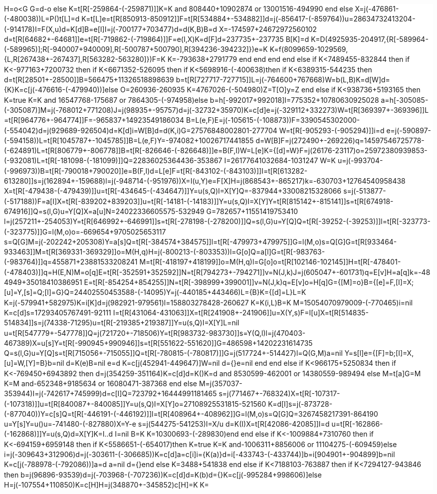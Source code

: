 H=o<G G=d-o else K=t[R[-259864-(-259871)]]K=K and 808440+10902874 or 13001516-494990 end else X=j(-476861-(-480038))L=P()t[L]=d K=t[L]e=t[R[850913-850912]]F=t[R[534884+-534882]]d=j(-856417-(-859764))u=28634732413204-(-914178)I=F(X,u)d=K[d]B=e[I]I=j(-700177+703477)d=d(K,B)B=d X=-174597+24672972560102 d=t[R[64682+-64681]]e=t[R[-719862-(-719864)]]F=e(I,X)K=d[F]d=237735+-237735 B[K]=d K=D(4925935-204917,{R[-589964-(-589965)];R[-940007+940009],R[-500787+500790],R[394236-394232]})e=K K=f(8099659-1029569,{L,R[267438+-267437],R[563282-563280]})F=K K=-793638+2791779 end end end end else if K<7489455-832844 then if K<-977163+7200732 then if K<6671352-526095 then if K<5698916-(-400638)then if K<6389315-544235 then d=t[R[28501+-28500]]B=566475+11326518898639 b=t[R[727717-727715]]L=j(-764600+767668)W=b(L,B)K=d[W]d={K}K=c[j(-476616-(-479940))]else O=260936-260935 K=4767026-(-504980)Z=T[O]y=Z end else if K<938736+5193165 then K=true K=K and 16547768-175687 or 7864305-(-974958)else b=h[-992017+992018]I=775352+10780630925028 a=h[-305085-(-305087)]M=j(-768012+771208)J=j(98935+-95757)d=j(-32732+35970)K=c[d]e=j(-329112+332273)W=t[R[369397+-369396]]L=t[R[964776+-964774]]F=-965837+14923549186034 B=L(e,F)E=j(-105615-(-108873))F=3390545302000-(-554042)d=j(929689-926504)d=K[d]i=W[B]d=d(K,i)G=27576848002801-277704 W=t[R[-905293-(-905294)]]i=d e=j(-590897-(-594158))L=t[R[1045787+-1045785]]B=L(e,F)Y=-974082+10026717441855 d=W[B]F=j(272490+-269226)q=14597546725778-(-624891)L=t[R[806779+-806778]]B=t[R[-826646-(-826648)]]e=B(F,I)W=L[e]K={[d]=W}F=j(26176-23117)o=25972380939853-(-932081)L=t[R[-181098-(-181099)]]Q=22836025364436-353867 I=26177641032684-1031247 W=K u=j(-993704-(-996973))B=t[R[-790018+790020]]e=B(F,I)d=L[e]F=t[R[-843102-(-843103)]]I=t[R[613282-613280]]s=j(162894+-159688)l=j(-948714-(-951976))X=I(u,Y)e=F[X]H=j(868543+-865217)k=-630703+12764540958438 X=t[R[-479438-(-479439)]]u=t[R[-434645-(-434647)]]Y=u(s,Q)I=X[Y]Q=-837944+33008215328066 s=j(-513877-(-517188))F=a[I]X=t[R[-839202+839203]]u=t[R[-14181-(-14183)]]Y=u(s,Q)I=X[Y]Y=t[R[815142+-815141]]s=t[R[674918-674916]]Q=s(l,G)u=Y[Q]X=a[u]N=24022336605575-532949 G=782657+11551419753410 l=j(257211+-254053)Y=t[R[646992+-646991]]s=t[R[-278198-(-278200)]]Q=s(l,G)u=Y[Q]Q=t[R[-39252-(-39253)]]l=t[R[-323773-(-323775)]]G=l(M,o)o=-669654+9705025653117 s=Q[G]M=j(-202242+205308)Y=a[s]Q=t[R[-384574+384575]]l=t[R[-479973+479975]]G=l(M,o)s=Q[G]G=t[R[933464-933463]]M=t[R[369331-369329]]o=M(H,q)H=j(-800213-(-803353))l=G[o]Q=a[l]G=t[R[-983763-(-983764)]]q=455871+23881533208241 M=t[R[-418197+418199]]o=M(H,q)l=G[o]o=t[R[102146-102145]]H=t[R[-478401-(-478403)]]q=H(E,N)M=o[q]E=t[R[-352591+352592]]N=t[R[794273+-794271]]v=N(J,k)J=j(605047+-601731)q=E[v]H=a[q]k=-484949+35018410386951 E=t[R[-854254+854255]]N=t[R[-398999+399001]]v=N(J,k)q=E[v]o=H[q]G={[M]=o}B={[e]=F,[I]=X;[u]=Y,[s]=Q;[l]=G}Q=24402550453588-(-14095)Y=j(-440185+443466)L={B}K={[d]=L}L=K K=j(-579941+582975)K=i[K]d=j(982921-979561)l=158803278428-260627 K=K(i,L)B=K M=15054070979009-(-770465)i=nil K=c[d]s=17293405767491-92111 I=t[R[431064-431063]]X=t[R[241908+-241906]]u=X(Y,s)F=I[u]X=t[R[514835-514834]]s=j(74338-71295)u=t[R[-219385+219387]]Y=u(s,Q)I=X[Y]L=nil u=t[R[547779+-547778]]Q=j(721720+-718506)Y=t[R[983732-983730]]s=Y(Q,l)l=j(470403-467389)X=u[s]Y=t[R[-990945+990946]]s=t[R[551622-551620]]G=486598+14202231614735 Q=s(l,G)u=Y[Q]s=t[R[715056+-715055]]Q=t[R[-780815-(-780817)]]G=j(517724+-514427)l=Q(G,M)a=nil Y=s[l]e={[F]=b;[I]=X,[u]=W,[Y]=B}b=nil d=K(e)B=nil e=d K=c[j(452941-449647)]W=nil d={}e=nil end end else if K<966175+5250834 then if K<-769450+6943892 then d=j(354259-351164)K=c[d]d=K()K=d and 8530599-462001 or 14380559-989494 else M=t[a]G=M K=M and-652348+9185634 or 16080471-387368 end else M=j(357037-353944)I=j(-742617+745999)d=c[I]Q=723792+16444991181465 s=j(771467+-768324)X=t[R[-107317-(-107318)]]u=t[R[840087+-840085]]Y=u(s,Q)I=X[Y]o=27108925531815-521560 K=d[I]s=j(-873728-(-877040))Y=c[s]Q=t[R[-446191-(-446192)]]l=t[R[408964+-408962]]G=l(M,o)s=Q[G]Q=3267458217391-864190 u=Y[s]Y=u()u=-741480-(-827880)X=Y-e s=j(544275-541253)I=X/u d=K(I)X=t[R[42086-42085]]I=d u=t[R[-162866-(-162868)]]Y=u(s,Q)d=X[Y]K=I..d I=nil B=K K=10300693-(-289830)end end else if K<-1009884+7310760 then if K<-694159+6959148 then if K<5586651-(-654017)then K=true K=K and-1006311+8856006 or 11104275-(-609459)else i=j(-309643+312906)d=j(-303611-(-306685))K=c[d]a=c[i]i={K(a)}d=i[-433743-(-433744)]b=i[904901+-904899]b=nil K=c[j(-788978-(-792086))]a=d a=nil d={}end else K=3488+541838 end else if K<7188103-763887 then if K<7294127-943846 then b=j(96896-93539)d=j(-703968-(-707236))K=c[d]d=K(b)d={}K=c[j(-995284+998606)]else H=j(-107554+110850)K=c[H]H=j(348870+-345852)c[H]=K K=